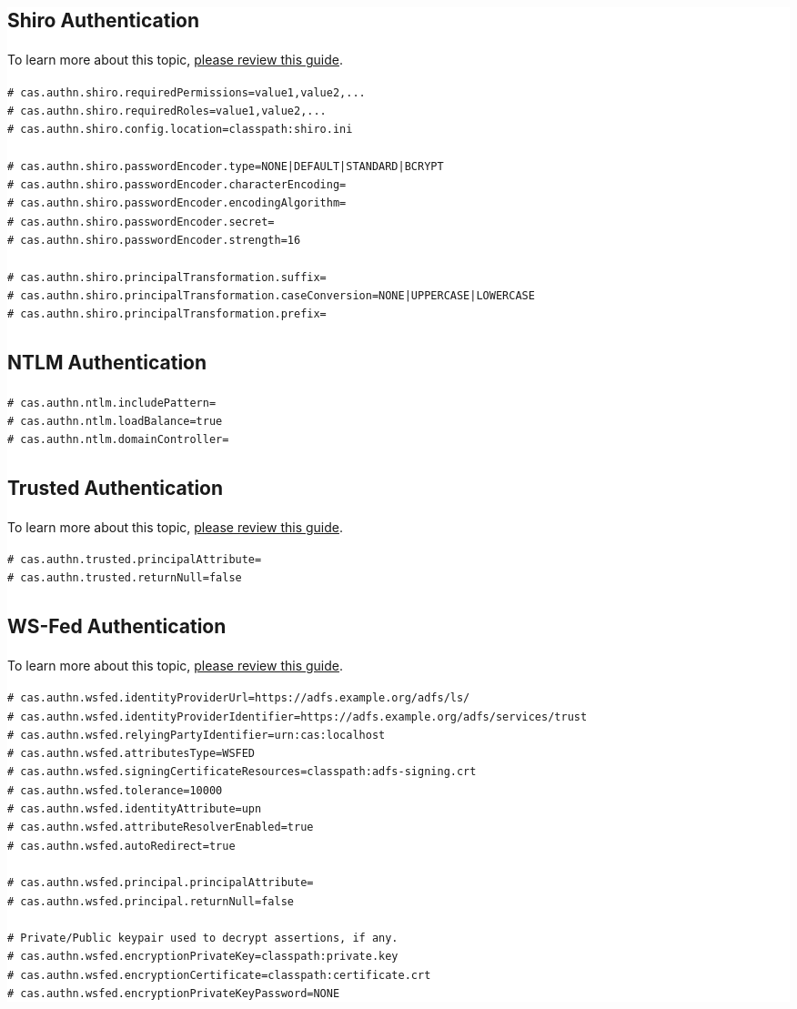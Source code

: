 ## Shiro Authentication

To learn more about this topic, [please review this guide](Shiro-Authentication.html).

```properties
# cas.authn.shiro.requiredPermissions=value1,value2,...
# cas.authn.shiro.requiredRoles=value1,value2,...
# cas.authn.shiro.config.location=classpath:shiro.ini

# cas.authn.shiro.passwordEncoder.type=NONE|DEFAULT|STANDARD|BCRYPT
# cas.authn.shiro.passwordEncoder.characterEncoding=
# cas.authn.shiro.passwordEncoder.encodingAlgorithm=
# cas.authn.shiro.passwordEncoder.secret=
# cas.authn.shiro.passwordEncoder.strength=16

# cas.authn.shiro.principalTransformation.suffix=
# cas.authn.shiro.principalTransformation.caseConversion=NONE|UPPERCASE|LOWERCASE
# cas.authn.shiro.principalTransformation.prefix=
```

## NTLM Authentication

```properties
# cas.authn.ntlm.includePattern=
# cas.authn.ntlm.loadBalance=true
# cas.authn.ntlm.domainController=
```

## Trusted Authentication

To learn more about this topic, [please review this guide](Trusted-Authentication.html).

```properties
# cas.authn.trusted.principalAttribute=
# cas.authn.trusted.returnNull=false
```

## WS-Fed Authentication

To learn more about this topic, [please review this guide](../integration/ADFS-Integration.html).

```properties
# cas.authn.wsfed.identityProviderUrl=https://adfs.example.org/adfs/ls/
# cas.authn.wsfed.identityProviderIdentifier=https://adfs.example.org/adfs/services/trust
# cas.authn.wsfed.relyingPartyIdentifier=urn:cas:localhost
# cas.authn.wsfed.attributesType=WSFED
# cas.authn.wsfed.signingCertificateResources=classpath:adfs-signing.crt
# cas.authn.wsfed.tolerance=10000
# cas.authn.wsfed.identityAttribute=upn
# cas.authn.wsfed.attributeResolverEnabled=true
# cas.authn.wsfed.autoRedirect=true

# cas.authn.wsfed.principal.principalAttribute=
# cas.authn.wsfed.principal.returnNull=false

# Private/Public keypair used to decrypt assertions, if any.
# cas.authn.wsfed.encryptionPrivateKey=classpath:private.key
# cas.authn.wsfed.encryptionCertificate=classpath:certificate.crt
# cas.authn.wsfed.encryptionPrivateKeyPassword=NONE
```

